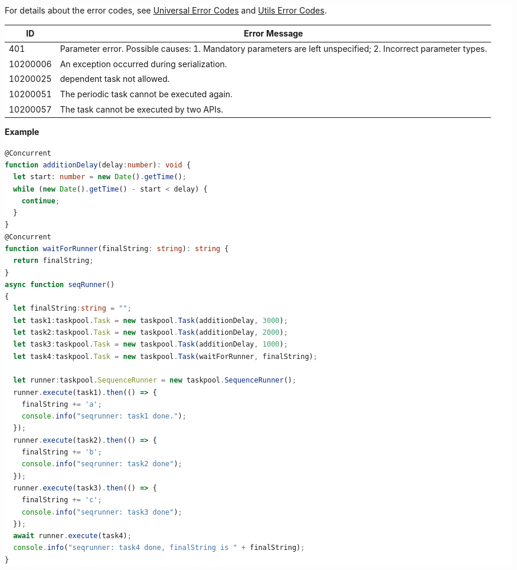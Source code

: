 For details about the error codes, see [Universal Error Codes](../errorcode-universal.md) and [Utils Error Codes](errorcode-utils.md).

| ID| Error Message                                   |
| -------- | ------------------------------------------- |
| 401      | Parameter error. Possible causes: 1. Mandatory parameters are left unspecified; 2. Incorrect parameter types. |
| 10200006 | An exception occurred during serialization. |
| 10200025 | dependent task not allowed.  |
| 10200051 | The periodic task cannot be executed again.  |
| 10200057 | The task cannot be executed by two APIs.  |

**Example**

```ts
@Concurrent
function additionDelay(delay:number): void {
  let start: number = new Date().getTime();
  while (new Date().getTime() - start < delay) {
    continue;
  }
}
@Concurrent
function waitForRunner(finalString: string): string {
  return finalString;
}
async function seqRunner()
{
  let finalString:string = "";
  let task1:taskpool.Task = new taskpool.Task(additionDelay, 3000);
  let task2:taskpool.Task = new taskpool.Task(additionDelay, 2000);
  let task3:taskpool.Task = new taskpool.Task(additionDelay, 1000);
  let task4:taskpool.Task = new taskpool.Task(waitForRunner, finalString);

  let runner:taskpool.SequenceRunner = new taskpool.SequenceRunner();
  runner.execute(task1).then(() => {
    finalString += 'a';
    console.info("seqrunner: task1 done.");
  });
  runner.execute(task2).then(() => {
    finalString += 'b';
    console.info("seqrunner: task2 done");
  });
  runner.execute(task3).then(() => {
    finalString += 'c';
    console.info("seqrunner: task3 done");
  });
  await runner.execute(task4);
  console.info("seqrunner: task4 done, finalString is " + finalString);
}
```
